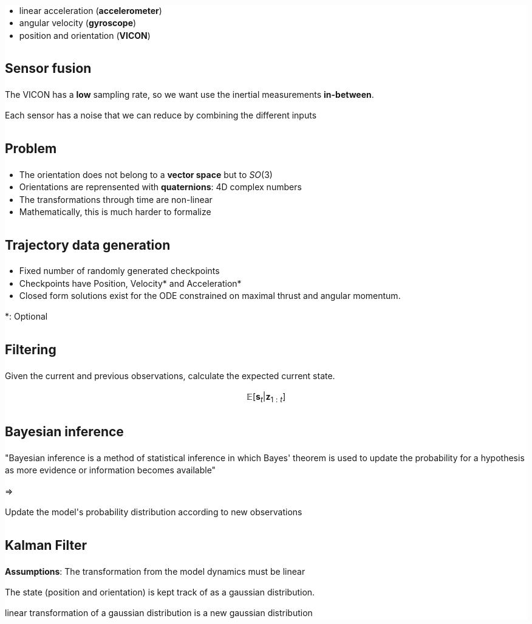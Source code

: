 - linear acceleration (**accelerometer**)
- angular velocity (**gyroscope**)
- position and orientation (**VICON**)

## Sensor fusion

The VICON has a **low** sampling rate, so we want use the inertial measurements **in-between**.

Each sensor has a noise that we can reduce by combining the different inputs

## Problem

- The orientation does not belong to a **vector space** but to $SO(3)$
- Orientations are reprensented with **quaternions**: 4D complex numbers
- The transformations through time are non-linear 
- Mathematically, this is much harder to formalize

## Trajectory data generation

- Fixed number of randomly generated checkpoints
- Checkpoints have Position, Velocity* and Acceleration*
- Closed form solutions exist for the ODE constrained on maximal thrust and angular momentum.

*: Optional

## 

<video autoplay loop width="70%">
  <source src="images/flight.webm" type="video/webm">
</video>

## Filtering

Given the current and previous observations, calculate the expected current state.

$$\mathbb{E}[\mathbf{s}_t | \mathbf{z}_{1:t}]$$

## Bayesian inference

"Bayesian inference is a method of statistical inference in which Bayes' theorem is used to update the probability for a hypothesis as more evidence or information becomes available" 

$\Rightarrow$

Update the model's probability distribution according to new observations 

## Kalman Filter

**Assumptions**: The transformation from the model dynamics must be linear

The state (position and orientation) is kept track of as a gaussian distribution.

linear transformation of a gaussian distribution is a new gaussian distribution
